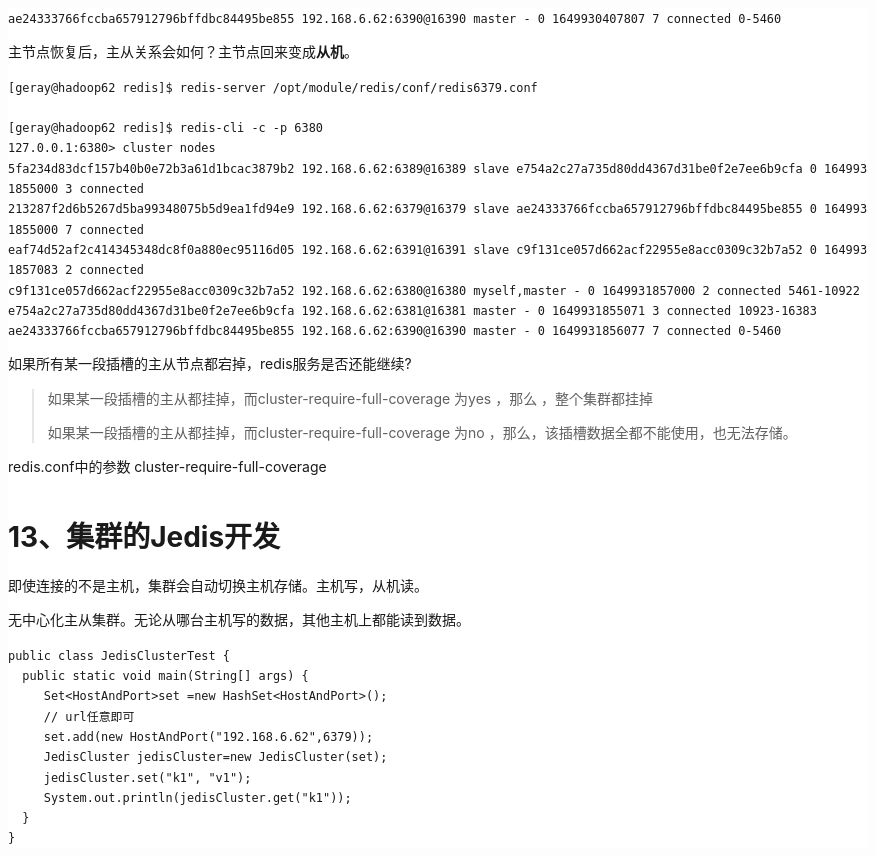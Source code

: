 ```
ae24333766fccba657912796bffdbc84495be855 192.168.6.62:6390@16390 master - 0 1649930407807 7 connected 0-5460
```



主节点恢复后，主从关系会如何？主节点回来变成**从机**。

```
[geray@hadoop62 redis]$ redis-server /opt/module/redis/conf/redis6379.conf

[geray@hadoop62 redis]$ redis-cli -c -p 6380
127.0.0.1:6380> cluster nodes
5fa234d83dcf157b40b0e72b3a61d1bcac3879b2 192.168.6.62:6389@16389 slave e754a2c27a735d80dd4367d31be0f2e7ee6b9cfa 0 1649931855000 3 connected
213287f2d6b5267d5ba99348075b5d9ea1fd94e9 192.168.6.62:6379@16379 slave ae24333766fccba657912796bffdbc84495be855 0 1649931855000 7 connected
eaf74d52af2c414345348dc8f0a880ec95116d05 192.168.6.62:6391@16391 slave c9f131ce057d662acf22955e8acc0309c32b7a52 0 1649931857083 2 connected
c9f131ce057d662acf22955e8acc0309c32b7a52 192.168.6.62:6380@16380 myself,master - 0 1649931857000 2 connected 5461-10922
e754a2c27a735d80dd4367d31be0f2e7ee6b9cfa 192.168.6.62:6381@16381 master - 0 1649931855071 3 connected 10923-16383
ae24333766fccba657912796bffdbc84495be855 192.168.6.62:6390@16390 master - 0 1649931856077 7 connected 0-5460
```

如果所有某一段插槽的主从节点都宕掉，redis服务是否还能继续?

> 如果某一段插槽的主从都挂掉，而cluster-require-full-coverage 为yes ，那么 ，整个集群都挂掉
>
> 如果某一段插槽的主从都挂掉，而cluster-require-full-coverage 为no ，那么，该插槽数据全都不能使用，也无法存储。

redis.conf中的参数 cluster-require-full-coverage



# 13、集群的Jedis开发

即使连接的不是主机，集群会自动切换主机存储。主机写，从机读。

无中心化主从集群。无论从哪台主机写的数据，其他主机上都能读到数据。

```
public class JedisClusterTest {
  public static void main(String[] args) { 
     Set<HostAndPort>set =new HashSet<HostAndPort>();
     // url任意即可
     set.add(new HostAndPort("192.168.6.62",6379));
     JedisCluster jedisCluster=new JedisCluster(set);
     jedisCluster.set("k1", "v1");
     System.out.println(jedisCluster.get("k1"));
  }
}
```
